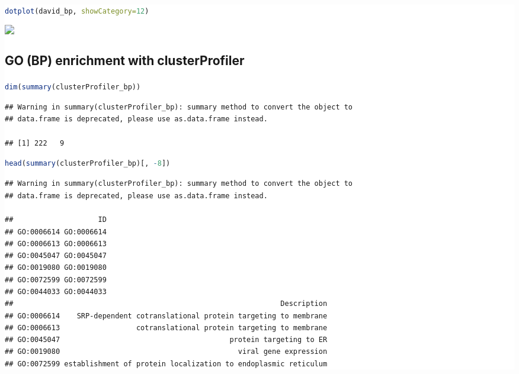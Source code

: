 ``` r
dotplot(david_bp, showCategory=12)
```

<img src="GO_BP4_files/figure-markdown_github/unnamed-chunk-4-1.png" style="display: block; margin: auto;" />

## GO (BP) enrichment with clusterProfiler

``` r
dim(summary(clusterProfiler_bp))
```

    ## Warning in summary(clusterProfiler_bp): summary method to convert the object to
    ## data.frame is deprecated, please use as.data.frame instead.

    ## [1] 222   9

``` r
head(summary(clusterProfiler_bp)[, -8])
```

    ## Warning in summary(clusterProfiler_bp): summary method to convert the object to
    ## data.frame is deprecated, please use as.data.frame instead.

    ##                    ID
    ## GO:0006614 GO:0006614
    ## GO:0006613 GO:0006613
    ## GO:0045047 GO:0045047
    ## GO:0019080 GO:0019080
    ## GO:0072599 GO:0072599
    ## GO:0044033 GO:0044033
    ##                                                               Description
    ## GO:0006614    SRP-dependent cotranslational protein targeting to membrane
    ## GO:0006613                  cotranslational protein targeting to membrane
    ## GO:0045047                                        protein targeting to ER
    ## GO:0019080                                          viral gene expression
    ## GO:0072599 establishment of protein localization to endoplasmic reticulum